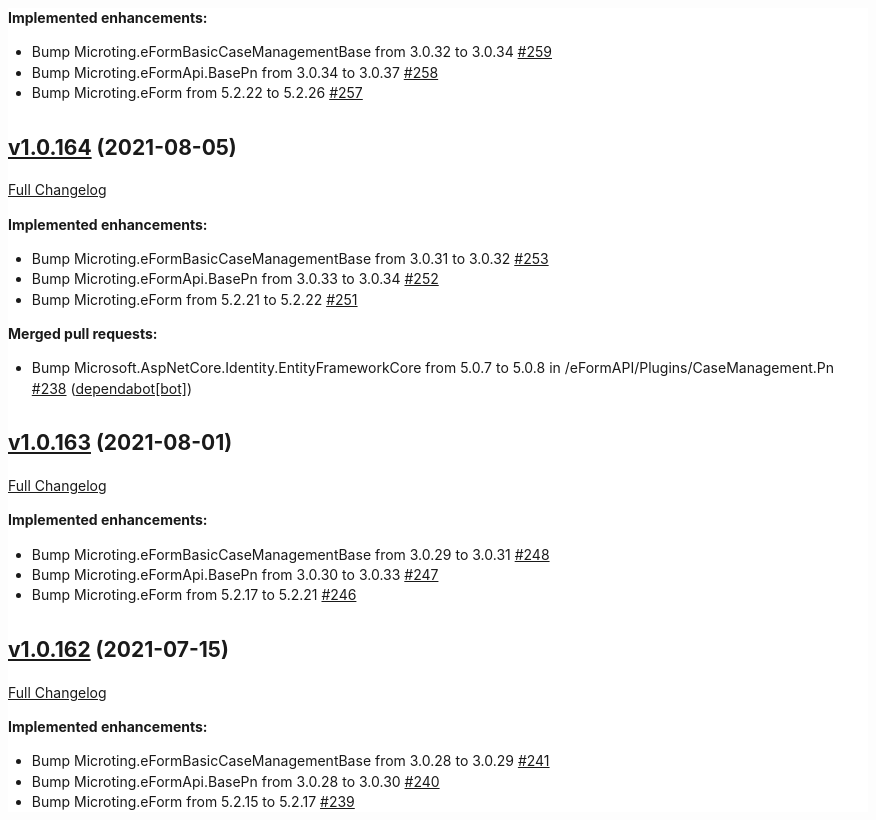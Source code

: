 **Implemented enhancements:**

- Bump Microting.eFormBasicCaseManagementBase from 3.0.32 to 3.0.34 [\#259](https://github.com/microting/eform-angular-basiccasemgmt-plugin/issues/259)
- Bump Microting.eFormApi.BasePn from 3.0.34 to 3.0.37 [\#258](https://github.com/microting/eform-angular-basiccasemgmt-plugin/issues/258)
- Bump Microting.eForm from 5.2.22 to 5.2.26 [\#257](https://github.com/microting/eform-angular-basiccasemgmt-plugin/issues/257)

## [v1.0.164](https://github.com/microting/eform-angular-basiccasemgmt-plugin/tree/v1.0.164) (2021-08-05)

[Full Changelog](https://github.com/microting/eform-angular-basiccasemgmt-plugin/compare/v1.0.163...v1.0.164)

**Implemented enhancements:**

- Bump Microting.eFormBasicCaseManagementBase from 3.0.31 to 3.0.32 [\#253](https://github.com/microting/eform-angular-basiccasemgmt-plugin/issues/253)
- Bump Microting.eFormApi.BasePn from 3.0.33 to 3.0.34 [\#252](https://github.com/microting/eform-angular-basiccasemgmt-plugin/issues/252)
- Bump Microting.eForm from 5.2.21 to 5.2.22 [\#251](https://github.com/microting/eform-angular-basiccasemgmt-plugin/issues/251)

**Merged pull requests:**

- Bump Microsoft.AspNetCore.Identity.EntityFrameworkCore from 5.0.7 to 5.0.8 in /eFormAPI/Plugins/CaseManagement.Pn [\#238](https://github.com/microting/eform-angular-basiccasemgmt-plugin/pull/238) ([dependabot[bot]](https://github.com/apps/dependabot))

## [v1.0.163](https://github.com/microting/eform-angular-basiccasemgmt-plugin/tree/v1.0.163) (2021-08-01)

[Full Changelog](https://github.com/microting/eform-angular-basiccasemgmt-plugin/compare/v1.0.162...v1.0.163)

**Implemented enhancements:**

- Bump Microting.eFormBasicCaseManagementBase from 3.0.29 to 3.0.31 [\#248](https://github.com/microting/eform-angular-basiccasemgmt-plugin/issues/248)
- Bump Microting.eFormApi.BasePn from 3.0.30 to 3.0.33 [\#247](https://github.com/microting/eform-angular-basiccasemgmt-plugin/issues/247)
- Bump Microting.eForm from 5.2.17 to 5.2.21 [\#246](https://github.com/microting/eform-angular-basiccasemgmt-plugin/issues/246)

## [v1.0.162](https://github.com/microting/eform-angular-basiccasemgmt-plugin/tree/v1.0.162) (2021-07-15)

[Full Changelog](https://github.com/microting/eform-angular-basiccasemgmt-plugin/compare/v1.0.161...v1.0.162)

**Implemented enhancements:**

- Bump Microting.eFormBasicCaseManagementBase from 3.0.28 to 3.0.29 [\#241](https://github.com/microting/eform-angular-basiccasemgmt-plugin/issues/241)
- Bump Microting.eFormApi.BasePn from 3.0.28 to 3.0.30 [\#240](https://github.com/microting/eform-angular-basiccasemgmt-plugin/issues/240)
- Bump Microting.eForm from 5.2.15 to 5.2.17 [\#239](https://github.com/microting/eform-angular-basiccasemgmt-plugin/issues/239)

